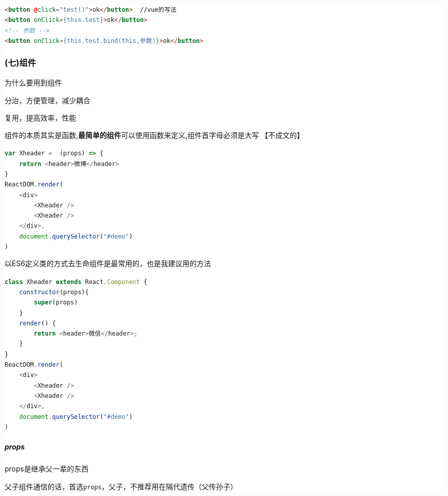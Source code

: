 ```html
<button @click="test()">ok</button>  //vue的写法
<button onClick={this.test}>ok</button>
<!-- 参数 -->
<button onClick={this.test.bind(this,参数)}>ok</button>
```

### (七)组件

为什么要用到组件

分治，方便管理，减少耦合

复用，提高效率，性能



组件的本质其实是函数,**最简单的组件**可以使用函数来定义,组件首字母必须是大写  【不成文的】

```js
var Xheader =  (props) => {
    return <header>微博</header>
}
ReactDOM.render(
    <div>
        <Xheader />
        <Xheader />
    </div>,
    document.querySelector("#demo")
)
```

以ES6定义类的方式去生命组件是最常用的，也是我建议用的方法

```js
class Xheader extends React.Component {
    constructor(props){
        super(props)
    }
    render() {
        return <header>微信</header>;
    }
}
ReactDOM.render(
    <div>
        <Xheader />
        <Xheader />
    </div>,
    document.querySelector("#demo")
)
```

##### props

props是继承父一辈的东西

父子组件通信的话，首选`props`，父子，不推荐用在隔代遗传（父传孙子）
